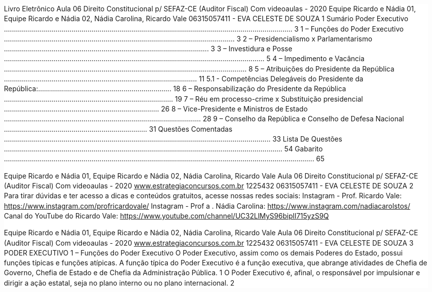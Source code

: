 

Livro Eletrônico
Aula 06
Direito Constitucional p/ SEFAZ-CE (Auditor Fiscal) Com videoaulas - 2020
Equipe Ricardo e Nádia 01, Equipe Ricardo e Nádia 02, Nádia Carolina, Ricardo Vale 06315057411 - EVA CELESTE DE SOUZA 
1
Sumário
Poder Executivo ................................................................................................................................................. 3 1 – Funções do Poder Executivo .................................................................................................................... 3 2 – Presidencialismo x Parlamentarismo ....................................................................................................... 3 3 – Investidura e Posse ................................................................................................................................... 5 4 – Impedimento e Vacância .......................................................................................................................... 8 5 – Atribuições do Presidente da República ................................................................................................. 11 5.1 - Competências Delegáveis do Presidente da República:................................................................... 18 6 – Responsabilização do Presidente da República ..................................................................................... 19 7 – Réu em processo-crime x Substituição presidencial .............................................................................. 26 8 – Vice-Presidente e Ministros de Estado ................................................................................................... 28 9 – Conselho da República e Conselho de Defesa Nacional ........................................................................ 31 Questões Comentadas ...................................................................................................................................... 33 Lista De Questões ............................................................................................................................................ 54 Gabarito ............................................................................................................................................................ 65 

Equipe Ricardo e Nádia 01, Equipe Ricardo e Nádia 02, Nádia Carolina, Ricardo Vale Aula 06
Direito Constitucional p/ SEFAZ-CE (Auditor Fiscal) Com videoaulas - 2020 www.estrategiaconcursos.com.br 1225432
06315057411 - EVA CELESTE DE SOUZA 
2
Para tirar dúvidas e ter acesso a dicas e conteúdos gratuitos, acesse nossas redes sociais:
Instagram - Prof. Ricardo Vale:
https://www.instagram.com/profricardovale/ Instagram - Prof
a
. Nádia Carolina:
https://www.instagram.com/nadiacarolstos/ Canal do YouTube do Ricardo Vale:
https://www.youtube.com/channel/UC32LlMyS96biplI715yzS9Q 


Equipe Ricardo e Nádia 01, Equipe Ricardo e Nádia 02, Nádia Carolina, Ricardo Vale Aula 06
Direito Constitucional p/ SEFAZ-CE (Auditor Fiscal) Com videoaulas - 2020 www.estrategiaconcursos.com.br 1225432
06315057411 - EVA CELESTE DE SOUZA 
3
PODER EXECUTIVO
1 – Funções do Poder Executivo O  Poder  Executivo,  assim  como  os  demais  Poderes  do  Estado, possui funções típicas  e  funções atípicas.  A função típica do Poder Executivo é a função executiva, que abrange atividades de Chefia de Governo, Chefia de Estado e de Chefia da Administração Pública.
1
O Poder Executivo é, afinal, o responsável por impulsionar e dirigir a ação estatal, seja no plano interno ou no plano internacional.
2
